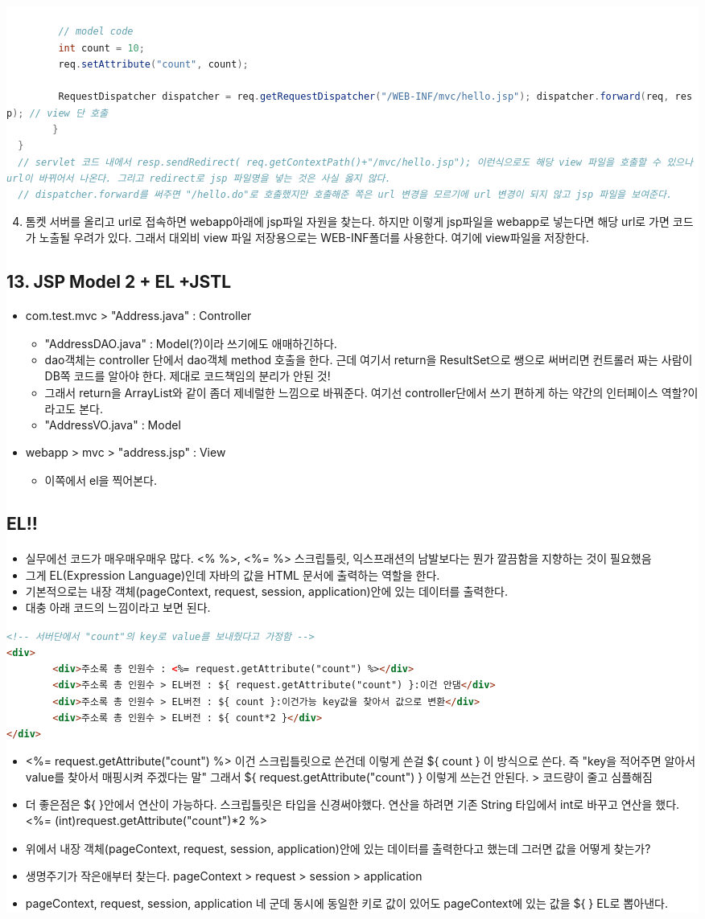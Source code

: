 ``` java

         // model code
         int count = 10;
         req.setAttribute("count", count);

         RequestDispatcher dispatcher = req.getRequestDispatcher("/WEB-INF/mvc/hello.jsp"); dispatcher.forward(req, resp); // view 단 호출
    	}  
  }
  // servlet 코드 내에서 resp.sendRedirect( req.getContextPath()+"/mvc/hello.jsp"); 이런식으로도 해당 view 파일을 호출할 수 있으나 url이 바뀌어서 나온다. 그리고 redirect로 jsp 파일명을 넣는 것은 사실 옳지 않다. 
  // dispatcher.forward를 써주면 "/hello.do"로 호출했지만 호출해준 쪽은 url 변경을 모르기에 url 변경이 되지 않고 jsp 파일을 보여준다. 
```
  4. 톰켓 서버를 올리고 url로 접속하면 webapp아래에 jsp파일 자원을 찾는다. 하지만 이렇게 jsp파일을 webapp로 넣는다면 해당 url로 가면 코드가 노출될 우려가 있다. 그래서 대외비 view 파일 저장용으로는 WEB-INF폴더를 사용한다. 여기에 view파일을 저장한다.
   
## 13. JSP Model 2 + EL +JSTL 

* com.test.mvc > "Address.java" : Controller
	* "AddressDAO.java" : Model(?)이라 쓰기에도 애매하긴하다.
  	* dao객체는 controller 단에서 dao객체 method 호출을 한다. 근데 여기서 return을 ResultSet으로 쌩으로 써버리면 컨트롤러 짜는 사람이 DB쪽 코드를 알아야 한다. 제대로 코드책임의 분리가 안된 것! 
  	* 그래서 return을 ArrayList<AddressVO>와 같이 좀더 제네럴한 느낌으로 바꿔준다. 여기선 controller단에서 쓰기 편하게 하는 약간의 인터페이스 역할?이라고도 본다.
	* "AddressVO.java"  : Model
			   
* webapp > mvc > "address.jsp" : View
  * 이쪽에서 el을 찍어본다. 
  
## EL!! 
* 실무에선 코드가 매우매우매우 많다. <% %>, <%= %> 스크립틀릿, 익스프래션의 남발보다는 뭔가 깔끔함을 지향하는 것이 필요했음 
* 그게 EL(Expression Language)인데 자바의 값을 HTML 문서에 출력하는 역할을 한다. 
* 기본적으로는 내장 객체(pageContext, request, session, application)안에 있는 데이터를 출력한다. 
* 대충 아래 코드의 느낌이라고 보면 된다.
``` html
<!-- 서버단에서 "count"의 key로 value를 보내줬다고 가정함 -->
<div>
	 	<div>주소록 총 인원수 : <%= request.getAttribute("count") %></div>
	 	<div>주소록 총 인원수 > EL버전 : ${ request.getAttribute("count") }:이건 안댐</div>
	 	<div>주소록 총 인원수 > EL버전 : ${ count }:이건가능 key값을 찾아서 값으로 변환</div>
	 	<div>주소록 총 인원수 > EL버전 : ${ count*2 }</div>
</div>
```
* <%= request.getAttribute("count") %> 이건 스크립틀릿으로 쓴건데 이렇게 쓴걸 ${ count } 이 방식으로 쓴다. 즉 "key을 적어주면 알아서 value를 찾아서 매핑시켜 주겠다는 말" 그래서 ${ request.getAttribute("count") } 이렇게 쓰는건 안된다. > 코드량이 줄고 심플해짐
* 더 좋은점은 ${ }안에서 연산이 가능하다. 스크립틀릿은 타입을 신경써야했다. 연산을 하려면 기존 String 타입에서 int로 바꾸고 연산을 했다. <%= (int)request.getAttribute("count")*2 %>

* 위에서 내장 객체(pageContext, request, session, application)안에 있는 데이터를 출력한다고 했는데 그러면 값을 어떻게 찾는가? 
* 생명주기가 작은애부터 찾는다. pageContext > request > session > application
* pageContext, request, session, application 네 군데 동시에 동일한 키로 값이 있어도 pageContext에 있는 값을 ${ } EL로 뽑아낸다.
